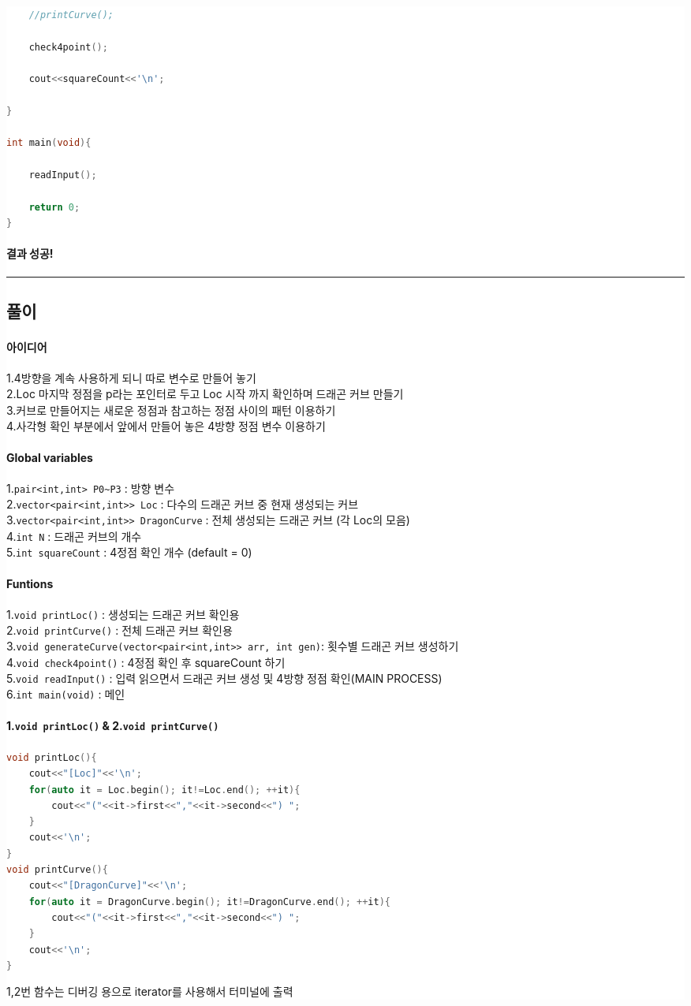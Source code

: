 ```cpp
    //printCurve();

    check4point();

    cout<<squareCount<<'\n';

}

int main(void){

    readInput();

    return 0;
}
```

#### 결과 성공!<br>

---

## 풀이<br>

#### 아이디어 <br>
1.4방향을 계속 사용하게 되니 따로 변수로 만들어 놓기<br>
2.Loc 마지막 정점을 p라는 포인터로 두고 Loc 시작 까지 확인하며 드래곤 커브 만들기<br>
3.커브로 만들어지는 새로운 정점과 참고하는 정점 사이의 패턴 이용하기<br>
4.사각형 확인 부분에서 앞에서 만들어 놓은 4방향 정점 변수 이용하기<br>

#### Global variables<br>
1.`pair<int,int> P0~P3`               : 방향 변수<br>
2.`vector<pair<int,int>> Loc`         : 다수의 드래곤 커브 중 현재 생성되는 커브<br>
3.`vector<pair<int,int>> DragonCurve` : 전체 생성되는 드래곤 커브 (각 Loc의 모음)<br>
4.`int N`                             : 드래곤 커브의 개수<br>
5.`int squareCount`                   : 4정점 확인 개수 (default = 0)<br>

#### Funtions<br>
1.`void printLoc()`                   : 생성되는 드래곤 커브 확인용<br>
2.`void printCurve()`                 : 전체 드래곤 커브 확인용<br>
3.`void generateCurve(vector<pair<int,int>> arr, int gen)`: 횟수별 드래곤 커브 생성하기<br>
4.`void check4point()`                : 4정점 확인 후 squareCount 하기<br>
5.`void readInput()`                  : 입력 읽으면서 드래곤 커브 생성 및 4방향 정점 확인(MAIN PROCESS)<br>
6.`int main(void)`                    : 메인


#### 1.`void printLoc()` & 2.`void printCurve()` <br>
```cpp
void printLoc(){
    cout<<"[Loc]"<<'\n';
    for(auto it = Loc.begin(); it!=Loc.end(); ++it){
        cout<<"("<<it->first<<","<<it->second<<") ";
    }
    cout<<'\n';
}
void printCurve(){
    cout<<"[DragonCurve]"<<'\n';
    for(auto it = DragonCurve.begin(); it!=DragonCurve.end(); ++it){
        cout<<"("<<it->first<<","<<it->second<<") ";
    }
    cout<<'\n';
}
```
1,2번 함수는 디버깅 용으로 iterator를 사용해서 터미널에 출력 <br>
